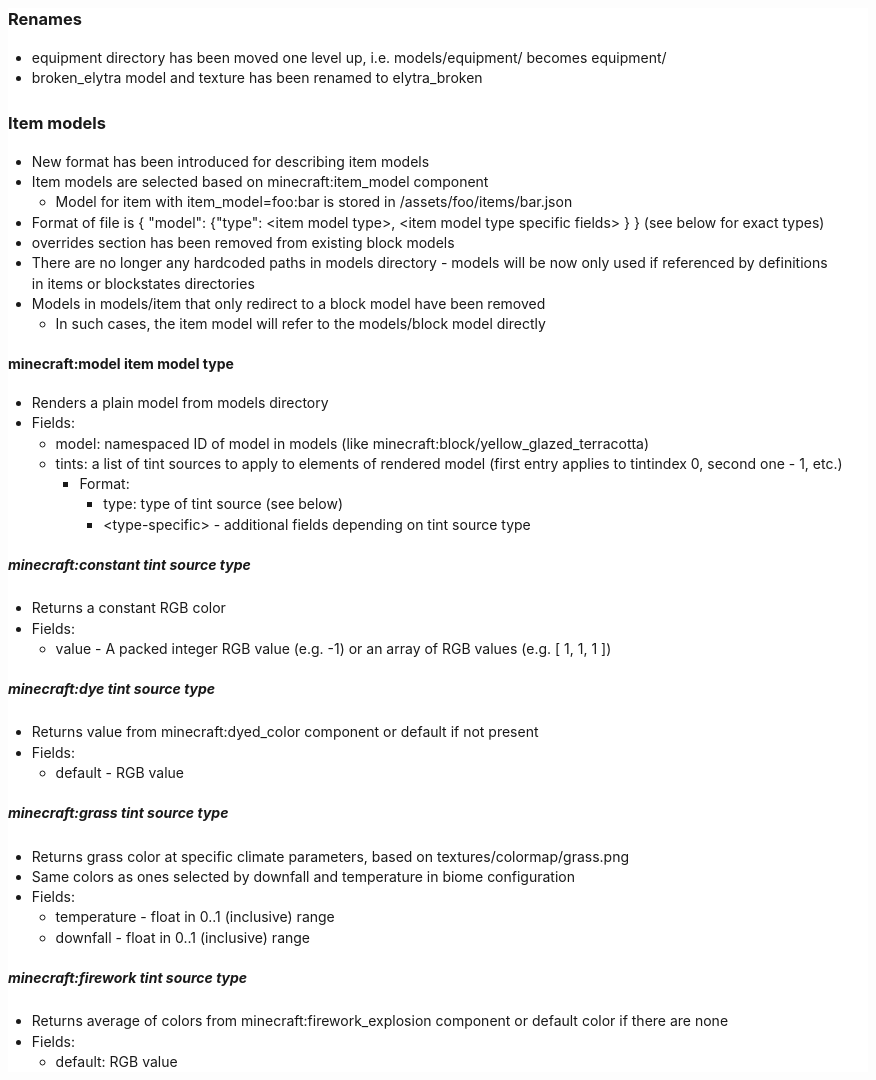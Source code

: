 ### Renames

- equipment directory has been moved one level up, i.e. models/equipment/ becomes equipment/
- broken_elytra model and texture has been renamed to elytra_broken

### Item models

- New format has been introduced for describing item models
- Item models are selected based on minecraft:item_model component
  - Model for item with item_model=foo:bar is stored in /assets/foo/items/bar.json
- Format of file is { "model": {"type": \<item model type\>, \<item model type specific fields\> } } (see below for exact types)
- overrides section has been removed from existing block models
- There are no longer any hardcoded paths in models directory - models will be now only used if referenced by definitions in items or blockstates directories
- Models in models/item that only redirect to a block model have been removed
  - In such cases, the item model will refer to the models/block model directly

#### minecraft:model item model type

- Renders a plain model from models directory
- Fields:
  - model: namespaced ID of model in models (like minecraft:block/yellow_glazed_terracotta)
  - tints: a list of tint sources to apply to elements of rendered model (first entry applies to tintindex 0, second one - 1, etc.)
    - Format:
      - type: type of tint source (see below)
      - \<type-specific\> - additional fields depending on tint source type

##### minecraft:constant tint source type

- Returns a constant RGB color
- Fields:
  - value - A packed integer RGB value (e.g. -1) or an array of RGB values (e.g. \[ 1, 1, 1 \])

##### minecraft:dye tint source type

- Returns value from minecraft:dyed_color component or default if not present
- Fields:
  - default - RGB value

##### minecraft:grass tint source type

- Returns grass color at specific climate parameters, based on textures/colormap/grass.png
- Same colors as ones selected by downfall and temperature in biome configuration
- Fields:
  - temperature - float in 0..1 (inclusive) range
  - downfall - float in 0..1 (inclusive) range

##### minecraft:firework tint source type

- Returns average of colors from minecraft:firework_explosion component or default color if there are none
- Fields:
  - default: RGB value
